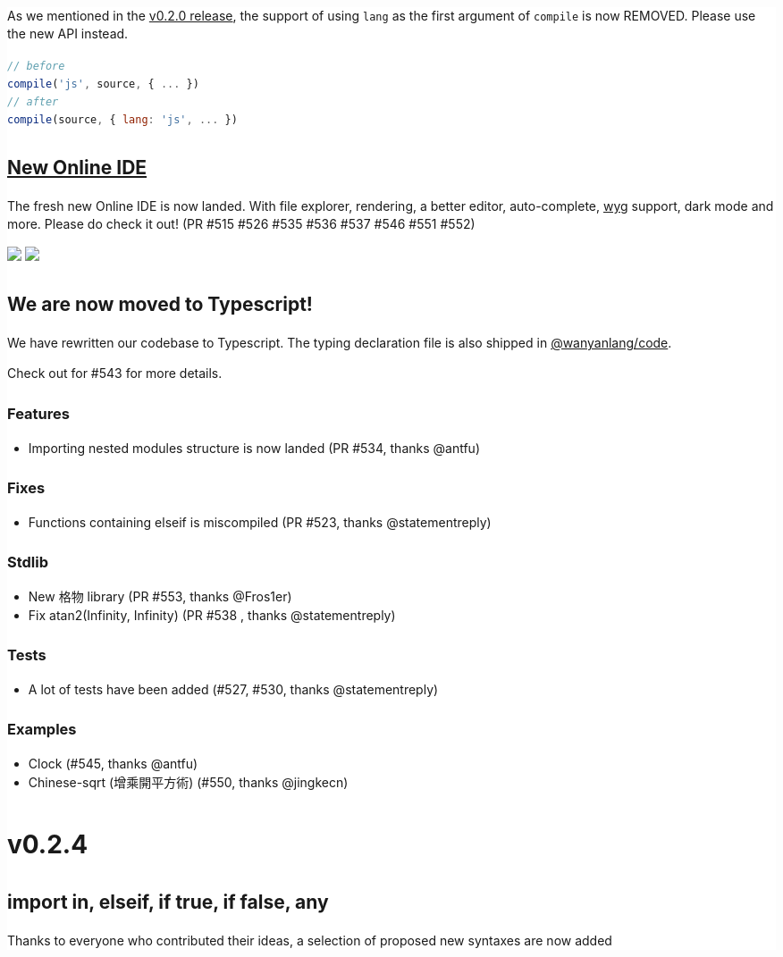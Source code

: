 As we mentioned in the [v0.2.0 release](https://github.com/wenyan-lang/wenyan/releases/tag/v0.2.0), the support of using `lang` as the first argument of  `compile` is now REMOVED. Please use the new API instead.

```js
// before
compile('js', source, { ... })
// after
compile(source, { lang: 'js', ... })
```

## [New Online IDE](https://wy-lang.org/ide)
The fresh new Online IDE is now landed. With file explorer, rendering, a better editor, auto-complete, [wyg](https://github.com/wenyan-lang/wyg) support, dark mode and more. Please do check it out! (PR #515 #526 #535 #536 #537 #546 #551 #552) 

![](https://user-images.githubusercontent.com/7929704/72163213-68d0a480-3391-11ea-9196-9e21e5270149.png)
![](https://user-images.githubusercontent.com/7929704/72163214-68d0a480-3391-11ea-989f-21322555294c.png)

## We are now moved to Typescript! 

We have rewritten our codebase to Typescript. The typing declaration file is also shipped in [@wanyanlang/code](https://www.npmjs.com/package/@wenyan/core).

Check out for #543 for more details.

### Features
- Importing nested modules structure is now landed (PR #534, thanks @antfu)

### Fixes
- Functions containing elseif is miscompiled (PR #523, thanks @statementreply)

### Stdlib
- New 格物 library (PR #553, thanks @Fros1er)
- Fix atan2(Infinity, Infinity) (PR #538 , thanks @statementreply)

### Tests
- A lot of tests have been added (#527, #530, thanks @statementreply)

### Examples
- Clock (#545, thanks @antfu)
- Chinese-sqrt (增乘開平方術) (#550, thanks @jingkecn)


# v0.2.4

## import in, elseif, if true, if false, any

Thanks to everyone who contributed their ideas, a selection of proposed new syntaxes are now added

